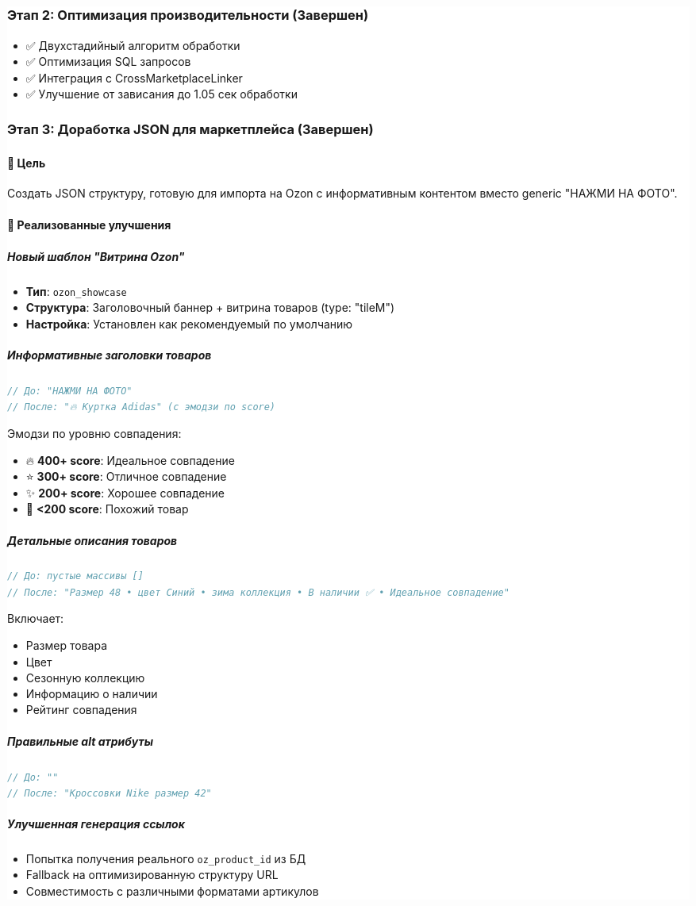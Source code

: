 ### Этап 2: Оптимизация производительности (Завершен)
- ✅ Двухстадийный алгоритм обработки
- ✅ Оптимизация SQL запросов
- ✅ Интеграция с CrossMarketplaceLinker
- ✅ Улучшение от зависания до 1.05 сек обработки

### Этап 3: Доработка JSON для маркетплейса (Завершен)

#### 🎯 Цель
Создать JSON структуру, готовую для импорта на Ozon с информативным контентом вместо generic "НАЖМИ НА ФОТО".

#### 🔧 Реализованные улучшения

##### Новый шаблон "Витрина Ozon"
- **Тип**: `ozon_showcase`
- **Структура**: Заголовочный баннер + витрина товаров (type: "tileM")
- **Настройка**: Установлен как рекомендуемый по умолчанию

##### Информативные заголовки товаров
```javascript
// До: "НАЖМИ НА ФОТО"
// После: "🔥 Куртка Adidas" (с эмодзи по score)
```

Эмодзи по уровню совпадения:
- 🔥 **400+ score**: Идеальное совпадение
- ⭐ **300+ score**: Отличное совпадение  
- ✨ **200+ score**: Хорошее совпадение
- 👀 **<200 score**: Похожий товар

##### Детальные описания товаров
```javascript
// До: пустые массивы []
// После: "Размер 48 • цвет Синий • зима коллекция • В наличии ✅ • Идеальное совпадение"
```

Включает:
- Размер товара
- Цвет
- Сезонную коллекцию  
- Информацию о наличии
- Рейтинг совпадения

##### Правильные alt атрибуты
```javascript
// До: ""
// После: "Кроссовки Nike размер 42"
```

##### Улучшенная генерация ссылок
- Попытка получения реального `oz_product_id` из БД
- Fallback на оптимизированную структуру URL
- Совместимость с различными форматами артикулов
